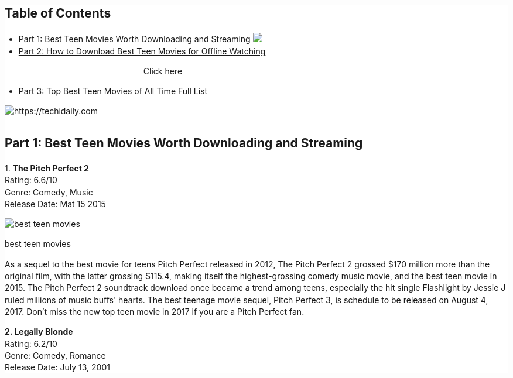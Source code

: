 ## Table of Contents

* [Part 1: Best Teen Movies Worth Downloading and Streaming](https://tools.techidaily.com/macxdvd/products/) ![](https://www.macxdvd.com/mac-dvd-video-converter-how-to/../image-style/new-seo/icon4.png)
* [Part 2: How to Download Best Teen Movies for Offline Watching](https://tools.techidaily.com/macxdvd/products/)


<span id="1834903">
					<video width="864" height="1536" style="cursor:pointer"
           poster="//a.impactradius-go.com/display-clicktoplayimage/1834903.png"
           onclick="if(!this.playClicked){this.play();this.setAttribute('controls',true);this.playClicked=true;}">
	   <source src="//a.impactradius-go.com/display-ad/16836-1834903">
	   <img src="//a.impactradius-go.com/display-clicktoplayimage/1834903.png" style="border: none; height: 100%; width: 100%; object-fit: contain">
	</video>
	<div style="width:540px;text-align:center"><a href="javascript:window.open(decodeURIComponent('https%3A%2F%2F25home.pxf.io%2Fc%2F5597632%2F1834903%2F16836'), '_blank');void(0);">Click here</a></div>
</span>
<img height="0" width="0" src="https://imp.pxf.io/i/5597632/1834903/16836" style="position:absolute;visibility:hidden;" border="0" />


* [Part 3: Top Best Teen Movies of All Time Full List](https://tools.techidaily.com/macxdvd/products/)


<a href="https://ephamedtechinc.pxf.io/c/5597632/2137220/26400" target="_top" id="2137220">
  <img src="//a.impactradius-go.com/display-ad/26400-2137220" border="0" alt="https://techidaily.com" width="728" height="90"/>
</a>
<img height="0" width="0" src="https://ephamedtechinc.pxf.io/i/5597632/2137220/26400" style="position:absolute;visibility:hidden;" border="0" />


## Part 1: Best Teen Movies Worth Downloading and Streaming

1\. **The Pitch Perfect 2**   
 Rating: 6.6/10   
 Genre: Comedy, Music  
 Release Date: Mat 15 2015

![best teen movies](https://www.macxdvd.com/mac-dvd-video-converter-how-to/article-image/best-teen-movies.jpg) 

best teen movies

As a sequel to the best movie for teens Pitch Perfect released in 2012, The Pitch Perfect 2 grossed $170 million more than the original film, with the latter grossing $115.4, making itself the highest-grossing comedy music movie, and the best teen movie in 2015\. The Pitch Perfect 2 soundtrack download once became a trend among teens, especially the hit single Flashlight by Jessie J ruled millions of music buffs' hearts. The best teenage movie sequel, Pitch Perfect 3, is schedule to be released on August 4, 2017\. Don’t miss the new top teen movie in 2017 if you are a Pitch Perfect fan. 

**2\. Legally Blonde**   
 Rating: 6.2/10  
 Genre: Comedy, Romance  
 Release Date: July 13, 2001
